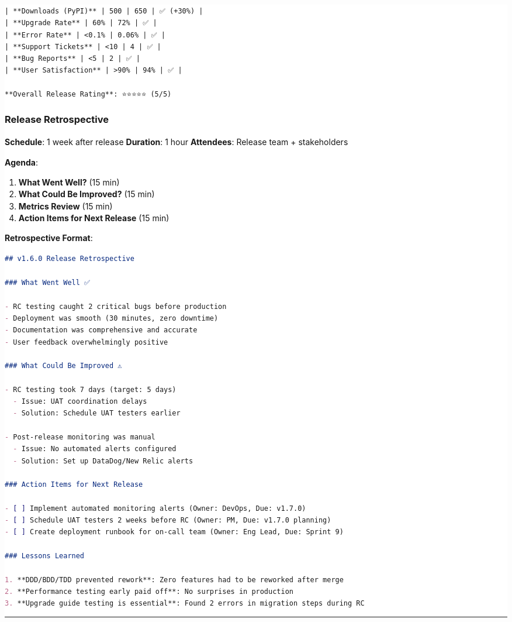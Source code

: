 ```
| **Downloads (PyPI)** | 500 | 650 | ✅ (+30%) |
| **Upgrade Rate** | 60% | 72% | ✅ |
| **Error Rate** | <0.1% | 0.06% | ✅ |
| **Support Tickets** | <10 | 4 | ✅ |
| **Bug Reports** | <5 | 2 | ✅ |
| **User Satisfaction** | >90% | 94% | ✅ |

**Overall Release Rating**: ⭐⭐⭐⭐⭐ (5/5)
```

### Release Retrospective

**Schedule**: 1 week after release
**Duration**: 1 hour
**Attendees**: Release team + stakeholders

**Agenda**:
1. **What Went Well?** (15 min)
2. **What Could Be Improved?** (15 min)
3. **Metrics Review** (15 min)
4. **Action Items for Next Release** (15 min)

**Retrospective Format**:

```markdown
## v1.6.0 Release Retrospective

### What Went Well ✅

- RC testing caught 2 critical bugs before production
- Deployment was smooth (30 minutes, zero downtime)
- Documentation was comprehensive and accurate
- User feedback overwhelmingly positive

### What Could Be Improved ⚠️

- RC testing took 7 days (target: 5 days)
  - Issue: UAT coordination delays
  - Solution: Schedule UAT testers earlier

- Post-release monitoring was manual
  - Issue: No automated alerts configured
  - Solution: Set up DataDog/New Relic alerts

### Action Items for Next Release

- [ ] Implement automated monitoring alerts (Owner: DevOps, Due: v1.7.0)
- [ ] Schedule UAT testers 2 weeks before RC (Owner: PM, Due: v1.7.0 planning)
- [ ] Create deployment runbook for on-call team (Owner: Eng Lead, Due: Sprint 9)

### Lessons Learned

1. **DDD/BDD/TDD prevented rework**: Zero features had to be reworked after merge
2. **Performance testing early paid off**: No surprises in production
3. **Upgrade guide testing is essential**: Found 2 errors in migration steps during RC
```

---